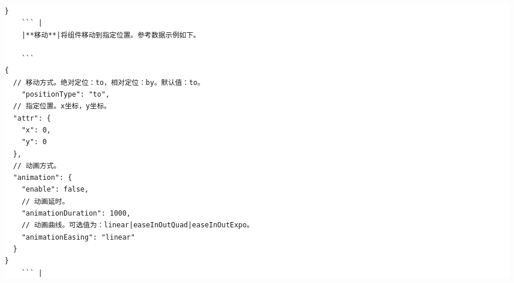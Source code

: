     }
        ``` |
        |**移动**|将组件移动到指定位置。参考数据示例如下。

        ```
    {
      // 移动方式。绝对定位：to，相对定位：by。默认值：to。
        "positionType": "to",
      // 指定位置。x坐标，y坐标。
      "attr": {
        "x": 0,
        "y": 0
      },
      // 动画方式。
      "animation": {
        "enable": false,
        // 动画延时。
        "animationDuration": 1000,
        // 动画曲线。可选值为：linear|easeInOutQuad|easeInOutExpo。
        "animationEasing": "linear"
      }
    }
        ``` |


